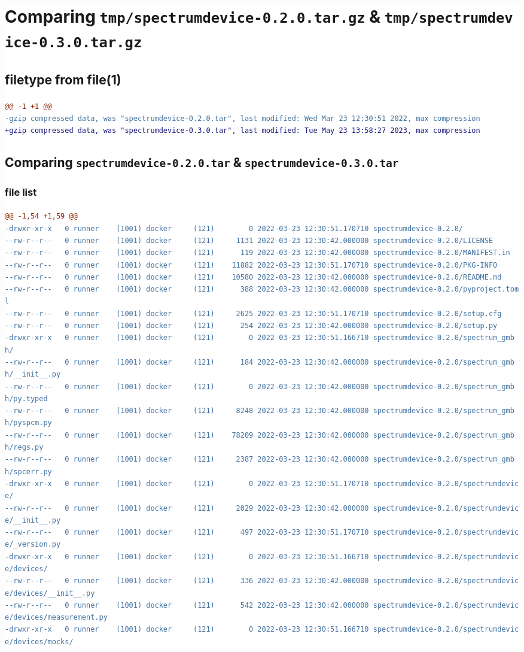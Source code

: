 # Comparing `tmp/spectrumdevice-0.2.0.tar.gz` & `tmp/spectrumdevice-0.3.0.tar.gz`

## filetype from file(1)

```diff
@@ -1 +1 @@
-gzip compressed data, was "spectrumdevice-0.2.0.tar", last modified: Wed Mar 23 12:30:51 2022, max compression
+gzip compressed data, was "spectrumdevice-0.3.0.tar", last modified: Tue May 23 13:58:27 2023, max compression
```

## Comparing `spectrumdevice-0.2.0.tar` & `spectrumdevice-0.3.0.tar`

### file list

```diff
@@ -1,54 +1,59 @@
-drwxr-xr-x   0 runner    (1001) docker     (121)        0 2022-03-23 12:30:51.170710 spectrumdevice-0.2.0/
--rw-r--r--   0 runner    (1001) docker     (121)     1131 2022-03-23 12:30:42.000000 spectrumdevice-0.2.0/LICENSE
--rw-r--r--   0 runner    (1001) docker     (121)      119 2022-03-23 12:30:42.000000 spectrumdevice-0.2.0/MANIFEST.in
--rw-r--r--   0 runner    (1001) docker     (121)    11882 2022-03-23 12:30:51.170710 spectrumdevice-0.2.0/PKG-INFO
--rw-r--r--   0 runner    (1001) docker     (121)    10580 2022-03-23 12:30:42.000000 spectrumdevice-0.2.0/README.md
--rw-r--r--   0 runner    (1001) docker     (121)      388 2022-03-23 12:30:42.000000 spectrumdevice-0.2.0/pyproject.toml
--rw-r--r--   0 runner    (1001) docker     (121)     2625 2022-03-23 12:30:51.170710 spectrumdevice-0.2.0/setup.cfg
--rw-r--r--   0 runner    (1001) docker     (121)      254 2022-03-23 12:30:42.000000 spectrumdevice-0.2.0/setup.py
-drwxr-xr-x   0 runner    (1001) docker     (121)        0 2022-03-23 12:30:51.166710 spectrumdevice-0.2.0/spectrum_gmbh/
--rw-r--r--   0 runner    (1001) docker     (121)      184 2022-03-23 12:30:42.000000 spectrumdevice-0.2.0/spectrum_gmbh/__init__.py
--rw-r--r--   0 runner    (1001) docker     (121)        0 2022-03-23 12:30:42.000000 spectrumdevice-0.2.0/spectrum_gmbh/py.typed
--rw-r--r--   0 runner    (1001) docker     (121)     8248 2022-03-23 12:30:42.000000 spectrumdevice-0.2.0/spectrum_gmbh/pyspcm.py
--rw-r--r--   0 runner    (1001) docker     (121)    78209 2022-03-23 12:30:42.000000 spectrumdevice-0.2.0/spectrum_gmbh/regs.py
--rw-r--r--   0 runner    (1001) docker     (121)     2387 2022-03-23 12:30:42.000000 spectrumdevice-0.2.0/spectrum_gmbh/spcerr.py
-drwxr-xr-x   0 runner    (1001) docker     (121)        0 2022-03-23 12:30:51.170710 spectrumdevice-0.2.0/spectrumdevice/
--rw-r--r--   0 runner    (1001) docker     (121)     2029 2022-03-23 12:30:42.000000 spectrumdevice-0.2.0/spectrumdevice/__init__.py
--rw-r--r--   0 runner    (1001) docker     (121)      497 2022-03-23 12:30:51.170710 spectrumdevice-0.2.0/spectrumdevice/_version.py
-drwxr-xr-x   0 runner    (1001) docker     (121)        0 2022-03-23 12:30:51.166710 spectrumdevice-0.2.0/spectrumdevice/devices/
--rw-r--r--   0 runner    (1001) docker     (121)      336 2022-03-23 12:30:42.000000 spectrumdevice-0.2.0/spectrumdevice/devices/__init__.py
--rw-r--r--   0 runner    (1001) docker     (121)      542 2022-03-23 12:30:42.000000 spectrumdevice-0.2.0/spectrumdevice/devices/measurement.py
-drwxr-xr-x   0 runner    (1001) docker     (121)        0 2022-03-23 12:30:51.166710 spectrumdevice-0.2.0/spectrumdevice/devices/mocks/
```